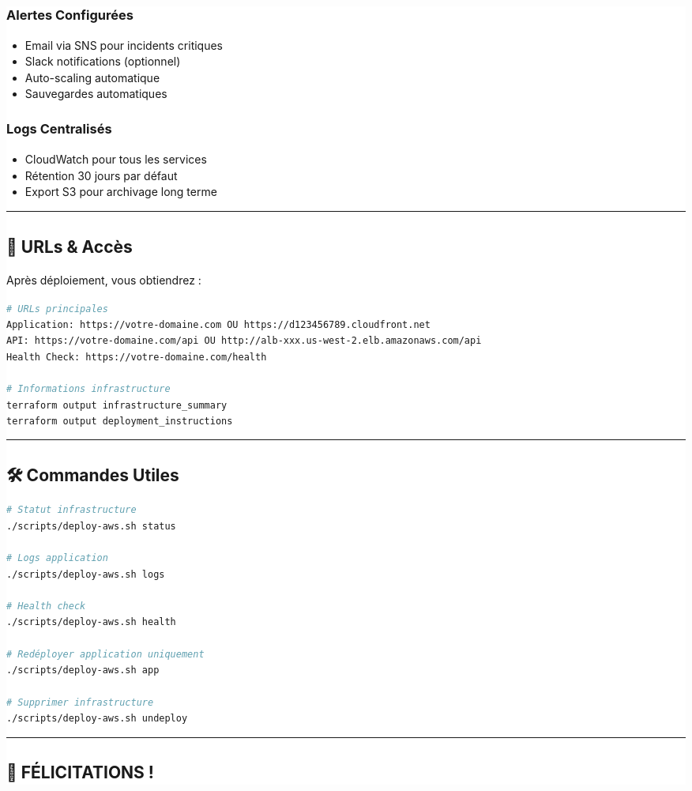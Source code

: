 ### **Alertes Configurées**
- Email via SNS pour incidents critiques
- Slack notifications (optionnel)
- Auto-scaling automatique
- Sauvegardes automatiques

### **Logs Centralisés**
- CloudWatch pour tous les services
- Rétention 30 jours par défaut
- Export S3 pour archivage long terme

---

## 🎯 URLs & Accès

Après déploiement, vous obtiendrez :

```bash
# URLs principales
Application: https://votre-domaine.com OU https://d123456789.cloudfront.net
API: https://votre-domaine.com/api OU http://alb-xxx.us-west-2.elb.amazonaws.com/api
Health Check: https://votre-domaine.com/health

# Informations infrastructure
terraform output infrastructure_summary
terraform output deployment_instructions
```

---

## 🛠️ Commandes Utiles

```bash
# Statut infrastructure
./scripts/deploy-aws.sh status

# Logs application
./scripts/deploy-aws.sh logs

# Health check
./scripts/deploy-aws.sh health

# Redéployer application uniquement
./scripts/deploy-aws.sh app

# Supprimer infrastructure
./scripts/deploy-aws.sh undeploy
```

---

## 🎉 **FÉLICITATIONS !**
